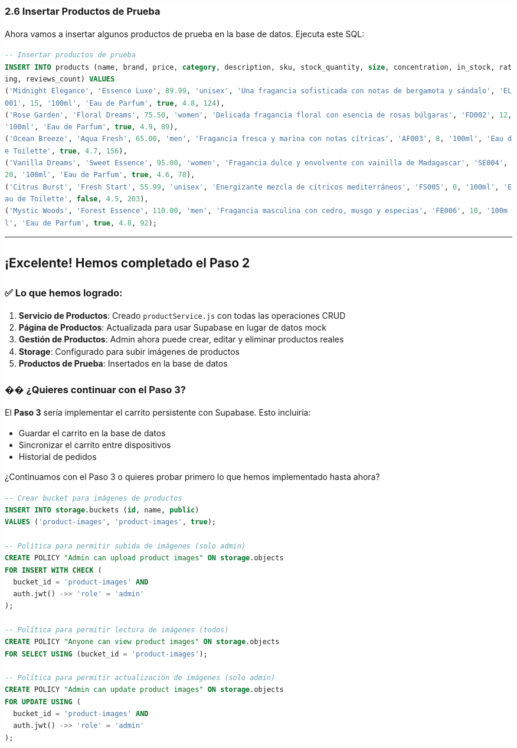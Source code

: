### **2.6 Insertar Productos de Prueba**

Ahora vamos a insertar algunos productos de prueba en la base de datos. Ejecuta este SQL:

```sql
-- Insertar productos de prueba
INSERT INTO products (name, brand, price, category, description, sku, stock_quantity, size, concentration, in_stock, rating, reviews_count) VALUES
('Midnight Elegance', 'Essence Luxe', 89.99, 'unisex', 'Una fragancia sofisticada con notas de bergamota y sándalo', 'EL001', 15, '100ml', 'Eau de Parfum', true, 4.8, 124),
('Rose Garden', 'Floral Dreams', 75.50, 'women', 'Delicada fragancia floral con esencia de rosas búlgaras', 'FD002', 12, '100ml', 'Eau de Parfum', true, 4.9, 89),
('Ocean Breeze', 'Aqua Fresh', 65.00, 'men', 'Fragancia fresca y marina con notas cítricas', 'AF003', 8, '100ml', 'Eau de Toilette', true, 4.7, 156),
('Vanilla Dreams', 'Sweet Essence', 95.00, 'women', 'Fragancia dulce y envolvente con vainilla de Madagascar', 'SE004', 20, '100ml', 'Eau de Parfum', true, 4.6, 78),
('Citrus Burst', 'Fresh Start', 55.99, 'unisex', 'Energizante mezcla de cítricos mediterráneos', 'FS005', 0, '100ml', 'Eau de Toilette', false, 4.5, 203),
('Mystic Woods', 'Forest Essence', 110.00, 'men', 'Fragancia masculina con cedro, musgo y especias', 'FE006', 10, '100ml', 'Eau de Parfum', true, 4.8, 92);
```

---

## **¡Excelente! Hemos completado el Paso 2**

### **✅ Lo que hemos logrado:**

1. **Servicio de Productos**: Creado `productService.js` con todas las operaciones CRUD
2. **Página de Productos**: Actualizada para usar Supabase en lugar de datos mock
3. **Gestión de Productos**: Admin ahora puede crear, editar y eliminar productos reales
4. **Storage**: Configurado para subir imágenes de productos
5. **Productos de Prueba**: Insertados en la base de datos

### **�� ¿Quieres continuar con el Paso 3?**

El **Paso 3** sería implementar el carrito persistente con Supabase. Esto incluiría:

- Guardar el carrito en la base de datos
- Sincronizar el carrito entre dispositivos
- Historial de pedidos

¿Continuamos con el Paso 3 o quieres probar primero lo que hemos implementado hasta ahora?

```sql
-- Crear bucket para imágenes de productos
INSERT INTO storage.buckets (id, name, public) 
VALUES ('product-images', 'product-images', true);

-- Política para permitir subida de imágenes (solo admin)
CREATE POLICY "Admin can upload product images" ON storage.objects
FOR INSERT WITH CHECK (
  bucket_id = 'product-images' AND 
  auth.jwt() ->> 'role' = 'admin'
);

-- Política para permitir lectura de imágenes (todos)
CREATE POLICY "Anyone can view product images" ON storage.objects
FOR SELECT USING (bucket_id = 'product-images');

-- Política para permitir actualización de imágenes (solo admin)
CREATE POLICY "Admin can update product images" ON storage.objects
FOR UPDATE USING (
  bucket_id = 'product-images' AND 
  auth.jwt() ->> 'role' = 'admin'
);
```